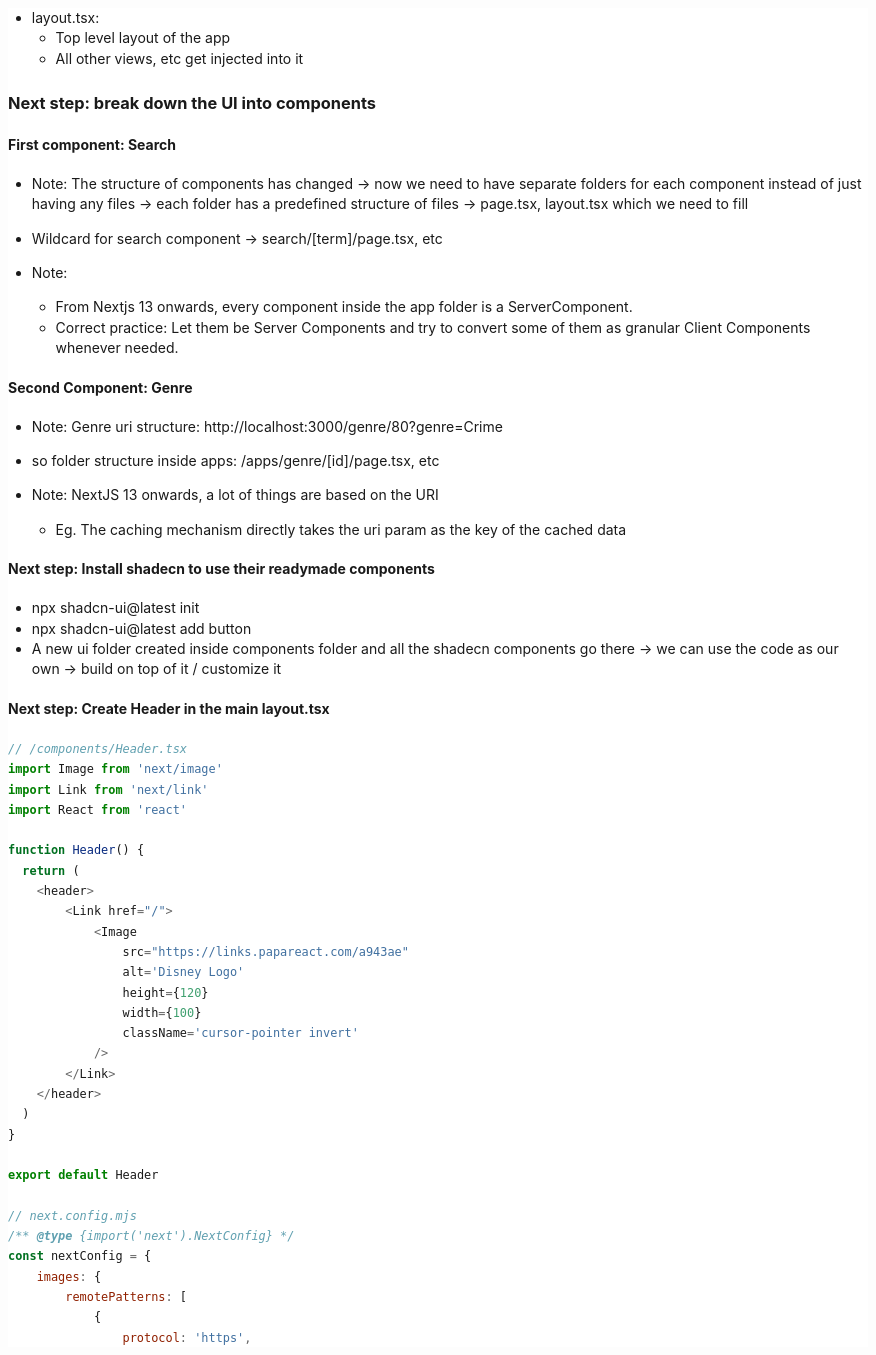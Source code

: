 * layout.tsx: 
    * Top level layout of the app
    * All other views, etc get injected into it

### Next step: break down the UI into components

#### First component: Search
* Note: The structure of components has changed -> now we need to have separate folders for each component instead of just having any files -> each folder has a predefined structure of files -> page.tsx, layout.tsx which we need to fill

* Wildcard for search component -> search/[term]/page.tsx, etc
* Note: 
    * From Nextjs 13 onwards, every component inside the app folder is a ServerComponent.
    * Correct practice: Let them be Server Components and try to convert some of them as granular Client Components whenever needed.

#### Second Component: Genre
* Note: Genre uri structure: http://localhost:3000/genre/80?genre=Crime
* so folder structure inside apps: /apps/genre/[id]/page.tsx, etc

* Note: NextJS 13 onwards, a lot of things are based on the URI
    * Eg. The caching mechanism directly takes the uri param as the key of the cached data

#### Next step: Install shadecn to use their readymade components
* npx shadcn-ui@latest init
* npx shadcn-ui@latest add button
* A new ui folder created inside components folder and all the shadecn components go there -> we can use the code as our own -> build on top of it / customize it

#### Next step: Create Header in the main layout.tsx


```javascript
// /components/Header.tsx
import Image from 'next/image'
import Link from 'next/link'
import React from 'react'

function Header() {
  return (
    <header>
        <Link href="/">
            <Image 
                src="https://links.papareact.com/a943ae"
                alt='Disney Logo'
                height={120}
                width={100}
                className='cursor-pointer invert'
            />
        </Link>
    </header>
  )
}

export default Header

// next.config.mjs
/** @type {import('next').NextConfig} */
const nextConfig = {
    images: {
        remotePatterns: [
            {
                protocol: 'https',
```